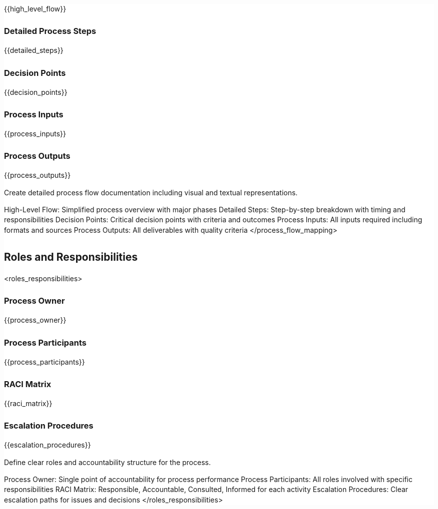 {{high_level_flow}}

### Detailed Process Steps

{{detailed_steps}}

### Decision Points

{{decision_points}}

### Process Inputs

{{process_inputs}}

### Process Outputs

{{process_outputs}}

<instructions>
Create detailed process flow documentation including visual and textual representations.

High-Level Flow: Simplified process overview with major phases
Detailed Steps: Step-by-step breakdown with timing and responsibilities
Decision Points: Critical decision points with criteria and outcomes
Process Inputs: All inputs required including formats and sources
Process Outputs: All deliverables with quality criteria
</instructions>
</process_flow_mapping>

## Roles and Responsibilities

<roles_responsibilities>

### Process Owner

{{process_owner}}

### Process Participants

{{process_participants}}

### RACI Matrix

{{raci_matrix}}

### Escalation Procedures

{{escalation_procedures}}

<instructions>
Define clear roles and accountability structure for the process.

Process Owner: Single point of accountability for process performance
Process Participants: All roles involved with specific responsibilities
RACI Matrix: Responsible, Accountable, Consulted, Informed for each activity
Escalation Procedures: Clear escalation paths for issues and decisions
</instructions>
</roles_responsibilities>
